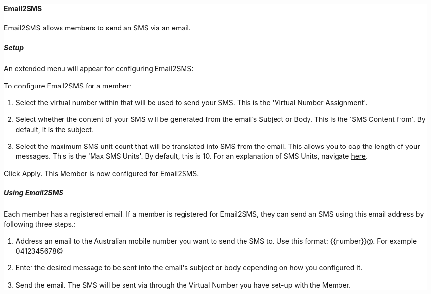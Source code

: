

#### Email2SMS

Email2SMS allows members to send an SMS via an email. 

##### Setup

An extended menu will appear for configuring Email2SMS:

<CustomisableImage src="/img/member-list-emailsms.png" alt="Email2SMS Configuration" width="500"/>

To configure Email2SMS for a member:

1. Select the virtual number within <BrandName type="name"/> that will be used to send your SMS. This is the 'Virtual Number Assignment'.

2. Select whether the content of your SMS will be generated from the email’s Subject or Body. This is the 'SMS Content from'. By default, it is the subject. 

3. Select the maximum SMS unit count that will be translated into SMS from the email. This allows you to cap the length of your messages. This is the 'Max SMS Units'. By default, this is 10. For an explanation of SMS Units, navigate [here](../message-types/sms.md#sms-units).

Click <Tag colour="#1582d8" borderColour="#1582d8" fontColour="#FFFFFF">Apply</Tag>. This Member is now configured for Email2SMS.

##### Using Email2SMS

Each member has a registered email. If a member is registered for Email2SMS, they can send an SMS using this email address by following three steps.:

1. Address an email to the Australian mobile number you want to send the SMS to. Use this format: &#123;&#123;number&#125;&#125;@<BrandName type="email2sms"/>.
For example 0412345678@<BrandName type="email2sms"/>

2. Enter the desired message to be sent into the email's subject or body depending on how you configured it.

3. Send the email. The SMS will be sent via <BrandName type="name"/> through the Virtual Number you have set-up with the Member.



